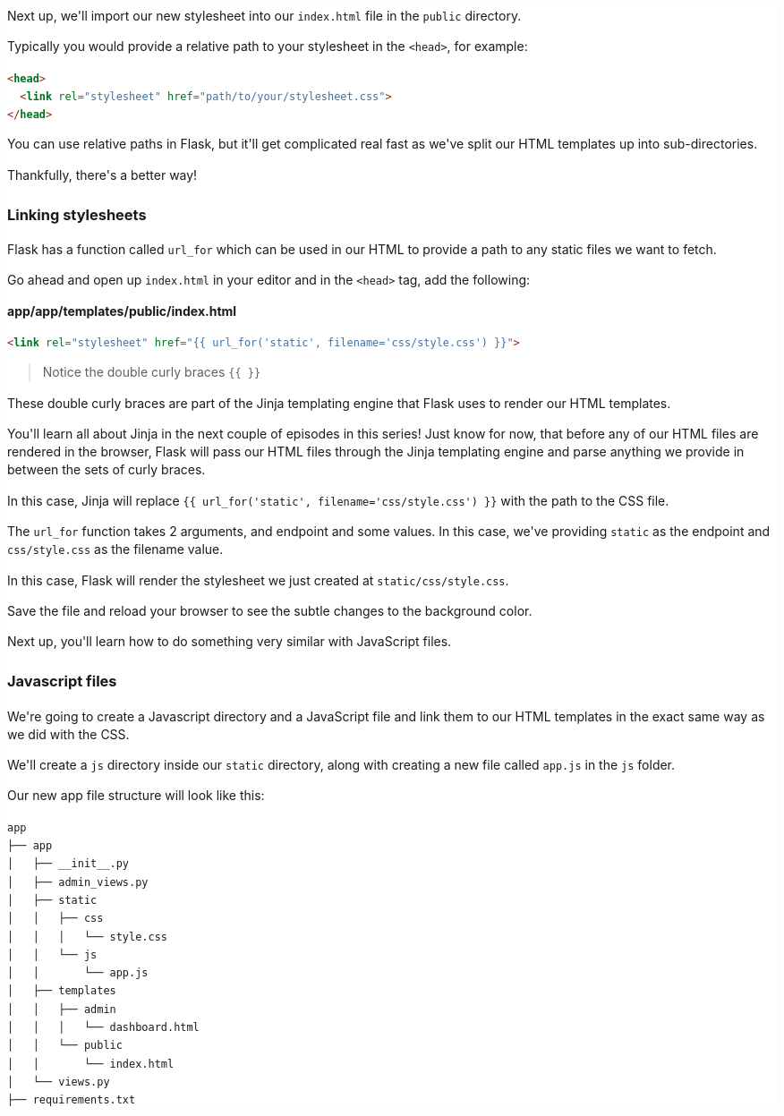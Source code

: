 Next up, we'll import our new stylesheet into our  `index.html`  file in the  `public`  directory.

Typically you would provide a relative path to your stylesheet in the  `<head>`, for example:
```html
<head>
  <link rel="stylesheet" href="path/to/your/stylesheet.css">
</head> 
```
You can use relative paths in Flask, but it'll get complicated real fast as we've split our HTML templates up into sub-directories.

Thankfully, there's a better way!

### Linking stylesheets

Flask has a function called  `url_for`  which can be used in our HTML to provide a path to any static files we want to fetch.

Go ahead and open up  `index.html`  in your editor and in the  `<head>`  tag, add the following:

**app/app/templates/public/index.html**
```html
<link rel="stylesheet" href="{{ url_for('static', filename='css/style.css') }}">
```
> Notice the double curly braces  `{{ }}`

These double curly braces are part of the Jinja templating engine that Flask uses to render our HTML templates.

You'll learn all about Jinja in the next couple of episodes in this series! Just know for now, that before any of our HTML files are rendered in the browser, Flask will pass our HTML files through the Jinja templating engine and parse anything we provide in between the sets of curly braces.

In this case, Jinja will replace  `{{ url_for('static', filename='css/style.css') }}`  with the path to the CSS file.

The  `url_for`  function takes 2 arguments, and endpoint and some values. In this case, we've providing  `static`  as the endpoint and  `css/style.css`  as the filename value.

In this case, Flask will render the stylesheet we just created at  `static/css/style.css`.

Save the file and reload your browser to see the subtle changes to the background color.

Next up, you'll learn how to do something very similar with JavaScript files.

### Javascript files

We're going to create a Javascript directory and a JavaScript file and link them to our HTML templates in the exact same way as we did with the CSS.

We'll create a  `js`  directory inside our  `static`  directory, along with creating a new file called  `app.js`  in the  `js`  folder.

Our new app file structure will look like this:
```
app
├── app
│   ├── __init__.py
│   ├── admin_views.py
│   ├── static
│   │   ├── css
│   │   │   └── style.css
│   │   └── js
│   │       └── app.js
│   ├── templates
│   │   ├── admin
│   │   │   └── dashboard.html
│   │   └── public
│   │       └── index.html
│   └── views.py
├── requirements.txt
```
